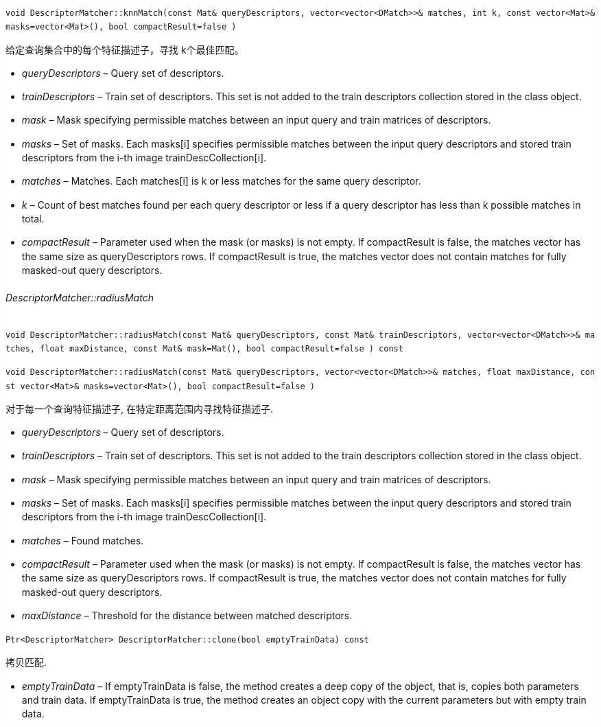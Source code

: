 `void DescriptorMatcher::knnMatch(const Mat& queryDescriptors, vector<vector<DMatch>>& matches, int k, const vector<Mat>& masks=vector<Mat>(), bool compactResult=false )`

给定查询集合中的每个特征描述子，寻找 k个最佳匹配。

* *queryDescriptors* – Query set of descriptors.

* *trainDescriptors* – Train set of descriptors. This set is not added to the train descriptors collection stored in the class object.

* *mask* – Mask specifying permissible matches between an input query and train matrices of descriptors.

* *masks* – Set of masks. Each masks[i] specifies permissible matches between the input query descriptors and stored train descriptors from the i-th image trainDescCollection[i].

* *matches* – Matches. Each matches[i] is k or less matches for the same query descriptor.

* *k* – Count of best matches found per each query descriptor or less if a query descriptor has less than k possible matches in total.

* *compactResult* – Parameter used when the mask (or masks) is not empty. If compactResult is false, the matches vector has the same size as queryDescriptors rows. If compactResult is true, the matches vector does not contain matches for fully masked-out query descriptors.

###### DescriptorMatcher::radiusMatch

`void DescriptorMatcher::radiusMatch(const Mat& queryDescriptors, const Mat& trainDescriptors, vector<vector<DMatch>>& matches, float maxDistance, const Mat& mask=Mat(), bool compactResult=false ) const`

`void DescriptorMatcher::radiusMatch(const Mat& queryDescriptors, vector<vector<DMatch>>& matches, float maxDistance, const vector<Mat>& masks=vector<Mat>(), bool compactResult=false )`

对于每一个查询特征描述子, 在特定距离范围内寻找特征描述子.

* *queryDescriptors* – Query set of descriptors.

* *trainDescriptors* – Train set of descriptors. This set is not added to the train descriptors collection stored in the class object.

* *mask* – Mask specifying permissible matches between an input query and train matrices of descriptors.

* *masks* – Set of masks. Each masks[i] specifies permissible matches between the input query descriptors and stored train descriptors from the i-th image trainDescCollection[i].

* *matches* – Found matches.

* *compactResult* – Parameter used when the mask (or masks) is not empty. If compactResult is false, the matches vector has the same size as queryDescriptors rows. If compactResult is true, the matches vector does not contain matches for fully masked-out query descriptors.

* *maxDistance* – Threshold for the distance between matched descriptors.

`Ptr<DescriptorMatcher> DescriptorMatcher::clone(bool emptyTrainData) const`

拷贝匹配.

* *emptyTrainData* – If emptyTrainData is false, the method creates a deep copy of the object, that is, copies both parameters and train data. If emptyTrainData is true, the method creates an object copy with the current parameters but with empty train data.
